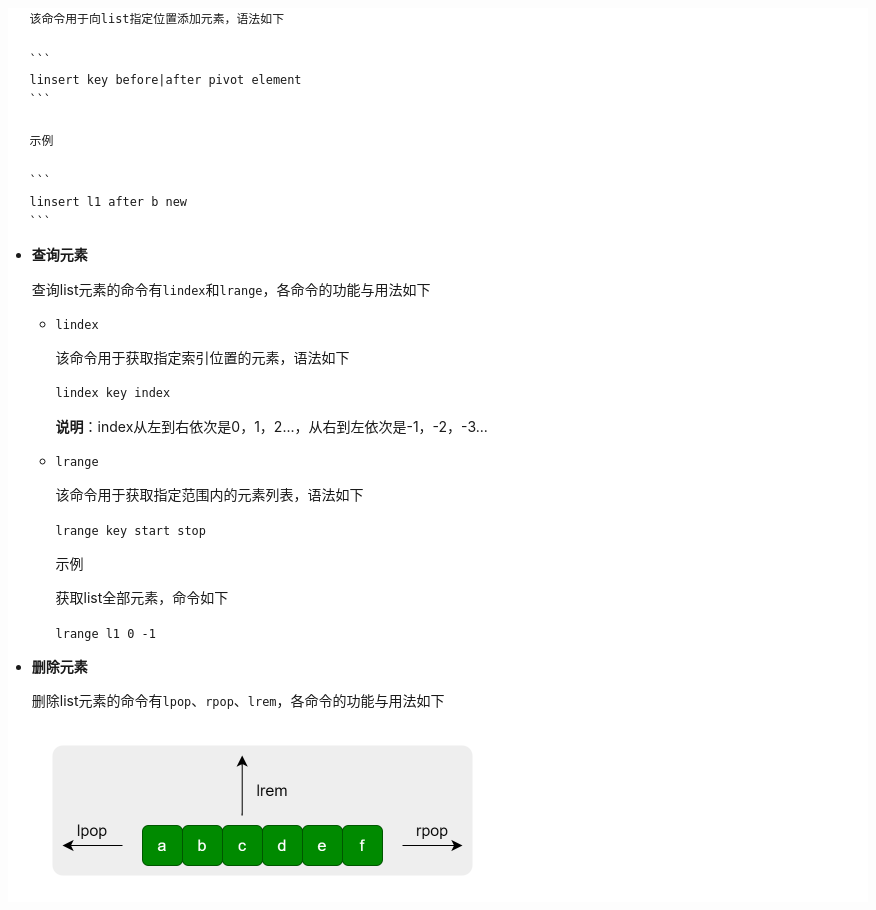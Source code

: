       该命令用于向list指定位置添加元素，语法如下

       ```
       linsert key before|after pivot element
       ```

       示例

       ```
       linsert l1 after b new
       ```

   - **查询元素**

     查询list元素的命令有`lindex`和`lrange`，各命令的功能与用法如下

     - `lindex`

       该命令用于获取指定索引位置的元素，语法如下

       ```
       lindex key index
       ```

       **说明**：index从左到右依次是0，1，2...，从右到左依次是-1，-2，-3...

     - `lrange`

       该命令用于获取指定范围内的元素列表，语法如下

       ```
       lrange key start stop
       ```

       示例

       获取list全部元素，命令如下

       ```
       lrange l1 0 -1
       ```

   - **删除元素**

     删除list元素的命令有`lpop`、`rpop`、`lrem`，各命令的功能与用法如下

     <img src="images/Redis-list-移除元素.drawio.png" style="zoom:50%;" />
